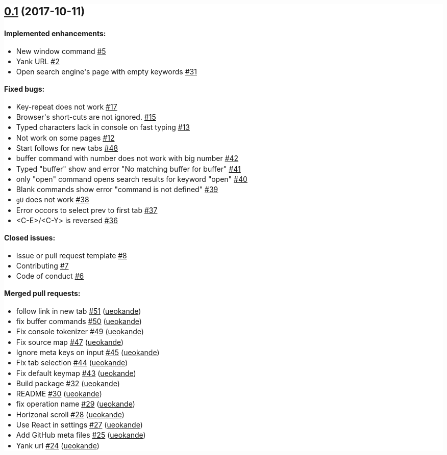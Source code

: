 ## [0.1](https://github.com/ueokande/vim-vixen/tree/0.1) (2017-10-11)

**Implemented enhancements:**

- New window command [\#5](https://github.com/ueokande/vim-vixen/issues/5)
- Yank URL [\#2](https://github.com/ueokande/vim-vixen/issues/2)
- Open search engine's page with empty keywords [\#31](https://github.com/ueokande/vim-vixen/issues/31)

**Fixed bugs:**

- Key-repeat does not work [\#17](https://github.com/ueokande/vim-vixen/issues/17)
- Browser's short-cuts are not ignored. [\#15](https://github.com/ueokande/vim-vixen/issues/15)
- Typed characters lack in console on fast typing [\#13](https://github.com/ueokande/vim-vixen/issues/13)
- Not work on some pages [\#12](https://github.com/ueokande/vim-vixen/issues/12)
- Start follows for new tabs [\#48](https://github.com/ueokande/vim-vixen/issues/48)
- buffer command with number does not work with big number [\#42](https://github.com/ueokande/vim-vixen/issues/42)
- Typed "buffer" show and error "No matching buffer for buffer" [\#41](https://github.com/ueokande/vim-vixen/issues/41)
- only "open" command opens search results for keyword "open" [\#40](https://github.com/ueokande/vim-vixen/issues/40)
- Blank commands show error "command is not defined" [\#39](https://github.com/ueokande/vim-vixen/issues/39)
- `gU` does not work  [\#38](https://github.com/ueokande/vim-vixen/issues/38)
- Error occors to select prev to first tab [\#37](https://github.com/ueokande/vim-vixen/issues/37)
- \<C-E\>/\<C-Y\> is reversed [\#36](https://github.com/ueokande/vim-vixen/issues/36)

**Closed issues:**

- Issue or pull request template [\#8](https://github.com/ueokande/vim-vixen/issues/8)
- Contributing [\#7](https://github.com/ueokande/vim-vixen/issues/7)
- Code of conduct [\#6](https://github.com/ueokande/vim-vixen/issues/6)

**Merged pull requests:**

- follow link in new tab [\#51](https://github.com/ueokande/vim-vixen/pull/51) ([ueokande](https://github.com/ueokande))
- fix buffer commands [\#50](https://github.com/ueokande/vim-vixen/pull/50) ([ueokande](https://github.com/ueokande))
- Fix console tokenizer [\#49](https://github.com/ueokande/vim-vixen/pull/49) ([ueokande](https://github.com/ueokande))
- Fix source map [\#47](https://github.com/ueokande/vim-vixen/pull/47) ([ueokande](https://github.com/ueokande))
- Ignore meta keys on input [\#45](https://github.com/ueokande/vim-vixen/pull/45) ([ueokande](https://github.com/ueokande))
- Fix tab selection [\#44](https://github.com/ueokande/vim-vixen/pull/44) ([ueokande](https://github.com/ueokande))
- Fix default keymap [\#43](https://github.com/ueokande/vim-vixen/pull/43) ([ueokande](https://github.com/ueokande))
- Build package [\#32](https://github.com/ueokande/vim-vixen/pull/32) ([ueokande](https://github.com/ueokande))
- README [\#30](https://github.com/ueokande/vim-vixen/pull/30) ([ueokande](https://github.com/ueokande))
- fix operation name [\#29](https://github.com/ueokande/vim-vixen/pull/29) ([ueokande](https://github.com/ueokande))
- Horizonal scroll [\#28](https://github.com/ueokande/vim-vixen/pull/28) ([ueokande](https://github.com/ueokande))
- Use React in settings [\#27](https://github.com/ueokande/vim-vixen/pull/27) ([ueokande](https://github.com/ueokande))
- Add GitHub meta files [\#25](https://github.com/ueokande/vim-vixen/pull/25) ([ueokande](https://github.com/ueokande))
- Yank url [\#24](https://github.com/ueokande/vim-vixen/pull/24) ([ueokande](https://github.com/ueokande))